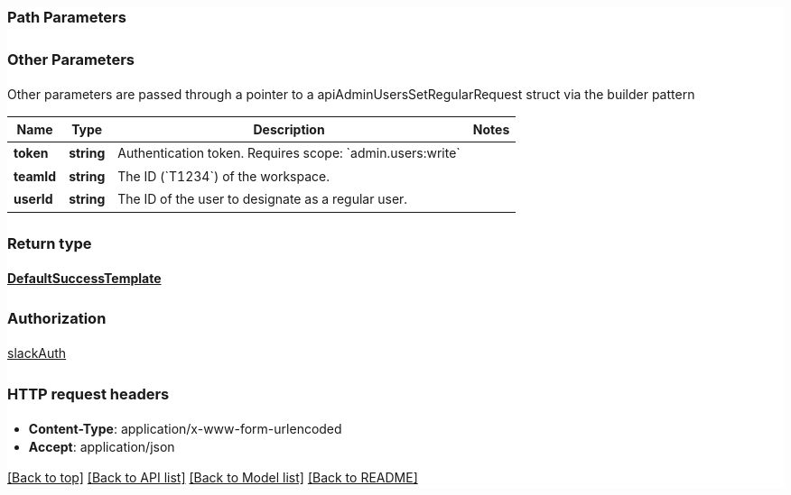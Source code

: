 ### Path Parameters



### Other Parameters

Other parameters are passed through a pointer to a apiAdminUsersSetRegularRequest struct via the builder pattern


Name | Type | Description  | Notes
------------- | ------------- | ------------- | -------------
 **token** | **string** | Authentication token. Requires scope: &#x60;admin.users:write&#x60; | 
 **teamId** | **string** | The ID (&#x60;T1234&#x60;) of the workspace. | 
 **userId** | **string** | The ID of the user to designate as a regular user. | 

### Return type

[**DefaultSuccessTemplate**](DefaultSuccessTemplate.md)

### Authorization

[slackAuth](../README.md#slackAuth)

### HTTP request headers

- **Content-Type**: application/x-www-form-urlencoded
- **Accept**: application/json

[[Back to top]](#) [[Back to API list]](../README.md#documentation-for-api-endpoints)
[[Back to Model list]](../README.md#documentation-for-models)
[[Back to README]](../README.md)

